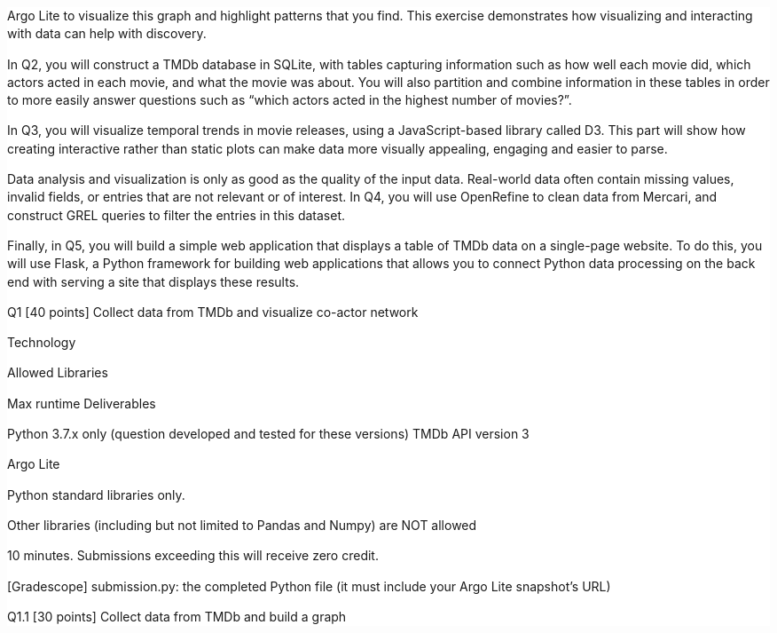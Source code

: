 </div>
</div>
</div>
</div>
<div class="page" title="Page 3">
<div class="section">
<div class="layoutArea">
<div class="column">
Argo Lite to visualize this graph and highlight patterns that you find. This exercise demonstrates how visualizing and interacting with data can help with discovery.

In Q2, you will construct a TMDb database in SQLite, with tables capturing information such as how well each movie did, which actors acted in each movie, and what the movie was about. You will also partition and combine information in these tables in order to more easily answer questions such as “which actors acted in the highest number of movies?”.

In Q3, you will visualize temporal trends in movie releases, using a JavaScript-based library called D3. This part will show how creating interactive rather than static plots can make data more visually appealing, engaging and easier to parse.

Data analysis and visualization is only as good as the quality of the input data. Real-world data often contain missing values, invalid fields, or entries that are not relevant or of interest. In Q4, you will use OpenRefine to clean data from Mercari, and construct GREL queries to filter the entries in this dataset.

Finally, in Q5, you will build a simple web application that displays a table of TMDb data on a single-page website. To do this, you will use Flask, a Python framework for building web applications that allows you to connect Python data processing on the back end with serving a site that displays these results.

Q1 [40 points] Collect data from TMDb and visualize co-actor network

</div>
</div>
<div class="layoutArea">
<div class="column">
Technology

Allowed Libraries

Max runtime Deliverables

</div>
<div class="column">
Python 3.7.x only (question developed and tested for these versions) TMDb API version 3

Argo Lite

Python standard libraries only.

Other libraries (including but not limited to Pandas and Numpy) are NOT allowed

10 minutes. Submissions exceeding this will receive zero credit.

[Gradescope] submission.py: the completed Python file (it must include your Argo Lite snapshot’s URL)

</div>
</div>
<div class="layoutArea">
<div class="column">
Q1.1 [30 points] Collect data from TMDb and build a graph
